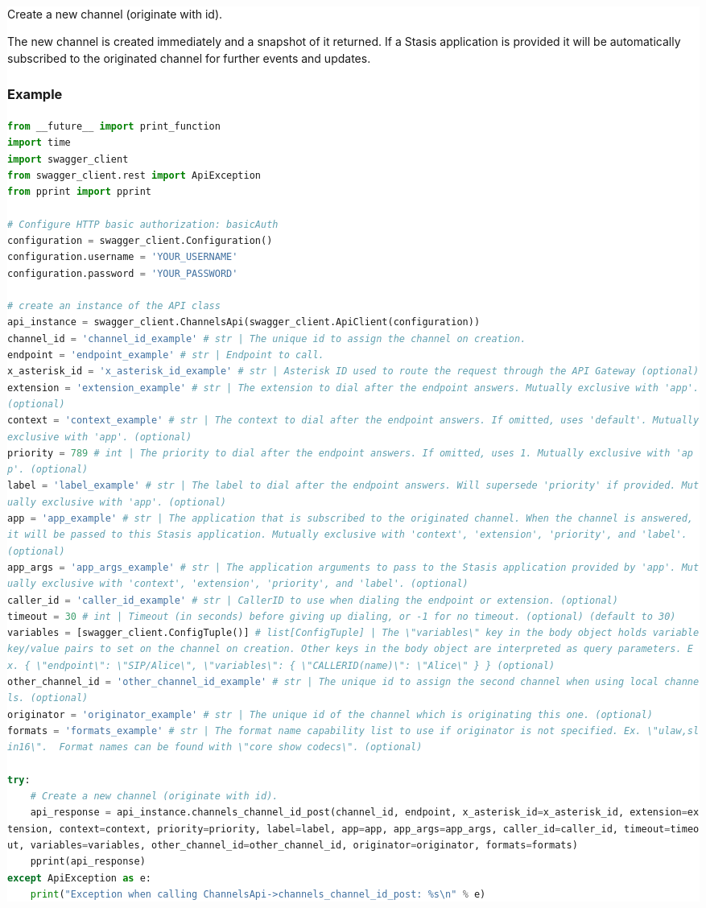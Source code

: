 Create a new channel (originate with id).

The new channel is created immediately and a snapshot of it returned. If a Stasis application is provided it will be automatically subscribed to the originated channel for further events and updates.

### Example
```python
from __future__ import print_function
import time
import swagger_client
from swagger_client.rest import ApiException
from pprint import pprint

# Configure HTTP basic authorization: basicAuth
configuration = swagger_client.Configuration()
configuration.username = 'YOUR_USERNAME'
configuration.password = 'YOUR_PASSWORD'

# create an instance of the API class
api_instance = swagger_client.ChannelsApi(swagger_client.ApiClient(configuration))
channel_id = 'channel_id_example' # str | The unique id to assign the channel on creation.
endpoint = 'endpoint_example' # str | Endpoint to call.
x_asterisk_id = 'x_asterisk_id_example' # str | Asterisk ID used to route the request through the API Gateway (optional)
extension = 'extension_example' # str | The extension to dial after the endpoint answers. Mutually exclusive with 'app'. (optional)
context = 'context_example' # str | The context to dial after the endpoint answers. If omitted, uses 'default'. Mutually exclusive with 'app'. (optional)
priority = 789 # int | The priority to dial after the endpoint answers. If omitted, uses 1. Mutually exclusive with 'app'. (optional)
label = 'label_example' # str | The label to dial after the endpoint answers. Will supersede 'priority' if provided. Mutually exclusive with 'app'. (optional)
app = 'app_example' # str | The application that is subscribed to the originated channel. When the channel is answered, it will be passed to this Stasis application. Mutually exclusive with 'context', 'extension', 'priority', and 'label'. (optional)
app_args = 'app_args_example' # str | The application arguments to pass to the Stasis application provided by 'app'. Mutually exclusive with 'context', 'extension', 'priority', and 'label'. (optional)
caller_id = 'caller_id_example' # str | CallerID to use when dialing the endpoint or extension. (optional)
timeout = 30 # int | Timeout (in seconds) before giving up dialing, or -1 for no timeout. (optional) (default to 30)
variables = [swagger_client.ConfigTuple()] # list[ConfigTuple] | The \"variables\" key in the body object holds variable key/value pairs to set on the channel on creation. Other keys in the body object are interpreted as query parameters. Ex. { \"endpoint\": \"SIP/Alice\", \"variables\": { \"CALLERID(name)\": \"Alice\" } } (optional)
other_channel_id = 'other_channel_id_example' # str | The unique id to assign the second channel when using local channels. (optional)
originator = 'originator_example' # str | The unique id of the channel which is originating this one. (optional)
formats = 'formats_example' # str | The format name capability list to use if originator is not specified. Ex. \"ulaw,slin16\".  Format names can be found with \"core show codecs\". (optional)

try:
    # Create a new channel (originate with id).
    api_response = api_instance.channels_channel_id_post(channel_id, endpoint, x_asterisk_id=x_asterisk_id, extension=extension, context=context, priority=priority, label=label, app=app, app_args=app_args, caller_id=caller_id, timeout=timeout, variables=variables, other_channel_id=other_channel_id, originator=originator, formats=formats)
    pprint(api_response)
except ApiException as e:
    print("Exception when calling ChannelsApi->channels_channel_id_post: %s\n" % e)
```
